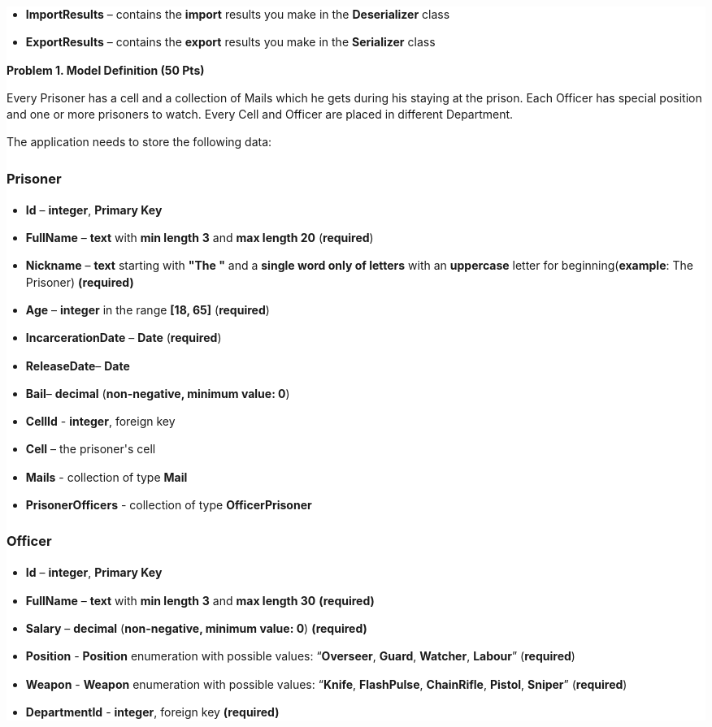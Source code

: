   - **ImportResults** – contains the **import** results you make in the
    **Deserializer** class

  - **ExportResults** – contains the **export** results you make in the
    **Serializer** class

**Problem 1. Model Definition (50 Pts)**

Every Prisoner has a cell and a collection of Mails which he gets during
his staying at the prison. Each Officer has special position and one or
more prisoners to watch. Every Cell and Officer are placed in different
Department.

The application needs to store the following data:

### Prisoner

  - **Id** – **integer**, **Primary Key**

  - **FullName** – **text** with **min length** **3** and **max length
    20** (**required**)

  - **Nickname** – **text** starting with **"The "** and a **single word
    only of letters** with an **uppercase** letter for
    beginning(**example**: The Prisoner) **(required)**

  - **Age** – **integer** in the range **\[18, 65\]** (**required**)

  - **IncarcerationDate** ­– **Date** (**required**)

  - **ReleaseDate**– **Date**

  - **Bail**– **decimal** (**non-negative, minimum value: 0**)

  - **CellId** - **integer**, foreign key

  - **Cell** – the prisoner's cell

  - **Mails** - collection of type **Mail**

  - **PrisonerOfficers** - collection of type **OfficerPrisoner**

### Officer

  - **Id** – **integer**, **Primary Key**

  - **FullName** – **text** with **min length** **3** and **max length
    30** **(required)**

  - **Salary** – **decimal** (**non-negative, minimum value: 0**)
    **(required)**

  - **Position** - **Position** enumeration with possible values:
    “**Overseer**, **Guard**, **Watcher**, **Labour**” (**required**)

  - **Weapon** - **Weapon** enumeration with possible values:
    “**Knife**, **FlashPulse**, **ChainRifle**, **Pistol**,
    **Sniper**” (**required**)

  - **DepartmentId** - **integer**, foreign key **(required)**
